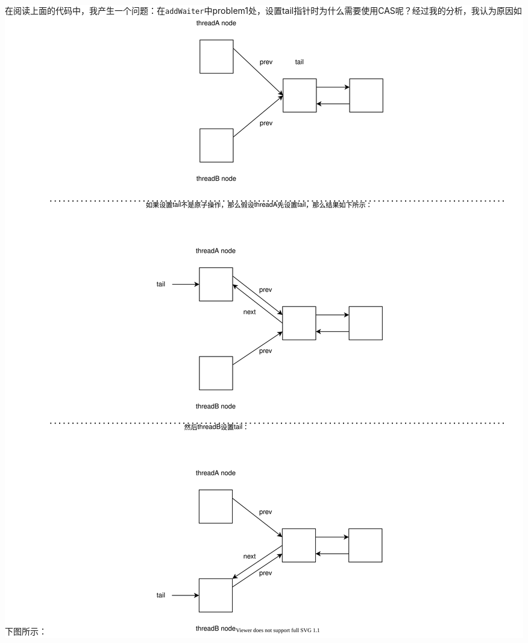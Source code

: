 在阅读上面的代码中，我产生一个问题：在`addWaiter`中problem1处，设置tail指针时为什么需要使用CAS呢？经过我的分析，我认为原因如下图所示：
![addWaiter-cas](images/addWaiter-p1.drawio.svg)
